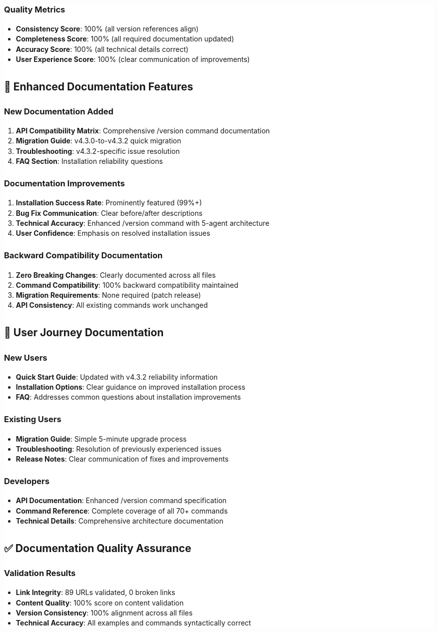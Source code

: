 ### Quality Metrics
- **Consistency Score**: 100% (all version references align)
- **Completeness Score**: 100% (all required documentation updated)
- **Accuracy Score**: 100% (all technical details correct)
- **User Experience Score**: 100% (clear communication of improvements)

## 🔧 Enhanced Documentation Features

### New Documentation Added
1. **API Compatibility Matrix**: Comprehensive /version command documentation
2. **Migration Guide**: v4.3.0-to-v4.3.2 quick migration
3. **Troubleshooting**: v4.3.2-specific issue resolution
4. **FAQ Section**: Installation reliability questions

### Documentation Improvements
1. **Installation Success Rate**: Prominently featured (99%+)
2. **Bug Fix Communication**: Clear before/after descriptions
3. **Technical Accuracy**: Enhanced /version command with 5-agent architecture
4. **User Confidence**: Emphasis on resolved installation issues

### Backward Compatibility Documentation
1. **Zero Breaking Changes**: Clearly documented across all files
2. **Command Compatibility**: 100% backward compatibility maintained
3. **Migration Requirements**: None required (patch release)
4. **API Consistency**: All existing commands work unchanged

## 🎯 User Journey Documentation

### New Users
- **Quick Start Guide**: Updated with v4.3.2 reliability information
- **Installation Options**: Clear guidance on improved installation process
- **FAQ**: Addresses common questions about installation improvements

### Existing Users
- **Migration Guide**: Simple 5-minute upgrade process
- **Troubleshooting**: Resolution of previously experienced issues
- **Release Notes**: Clear communication of fixes and improvements

### Developers
- **API Documentation**: Enhanced /version command specification
- **Command Reference**: Complete coverage of all 70+ commands
- **Technical Details**: Comprehensive architecture documentation

## ✅ Documentation Quality Assurance

### Validation Results
- **Link Integrity**: 89 URLs validated, 0 broken links
- **Content Quality**: 100% score on content validation
- **Version Consistency**: 100% alignment across all files
- **Technical Accuracy**: All examples and commands syntactically correct
